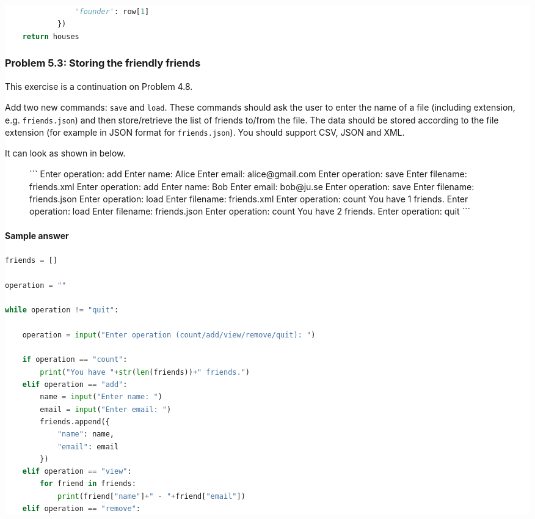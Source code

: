 ```python
                'founder': row[1]
            })
    return houses
```
</SampleAnswer>

### Problem 5.3: Storing the friendly friends
This exercise is a continuation on Problem 4.8.

Add two new commands: `save` and `load`. These commands should ask the user to enter the name of a file (including extension, e.g. `friends.json`) and then store/retrieve the list of friends to/from the file. The data should be stored according to the file extension (for example in JSON format for `friends.json`). You should support CSV, JSON and XML.

It can look as shown in <FigureNumber /> below. 

<Figure caption="Sample input to and the output from the program">
```
Enter operation: add
Enter name: Alice
Enter email: alice@gmail.com
Enter operation: save
Enter filename: friends.xml
Enter operation: add
Enter name: Bob
Enter email: bob@ju.se
Enter operation: save
Enter filename: friends.json
Enter operation: load
Enter filename: friends.xml
Enter operation: count
You have 1 friends.
Enter operation: load
Enter filename: friends.json
Enter operation: count
You have 2 friends.
Enter operation: quit
```
</Figure>

#### Sample answer
<SampleAnswer :showAfter="$frontmatter.exercise5ShowAfter">

```python
friends = []

operation = ""

while operation != "quit":
    
    operation = input("Enter operation (count/add/view/remove/quit): ")
    
    if operation == "count":
        print("You have "+str(len(friends))+" friends.")
    elif operation == "add":
        name = input("Enter name: ")
        email = input("Enter email: ")
        friends.append({
            "name": name,
            "email": email
        })
    elif operation == "view":
        for friend in friends:
            print(friend["name"]+" - "+friend["email"])
    elif operation == "remove":
```